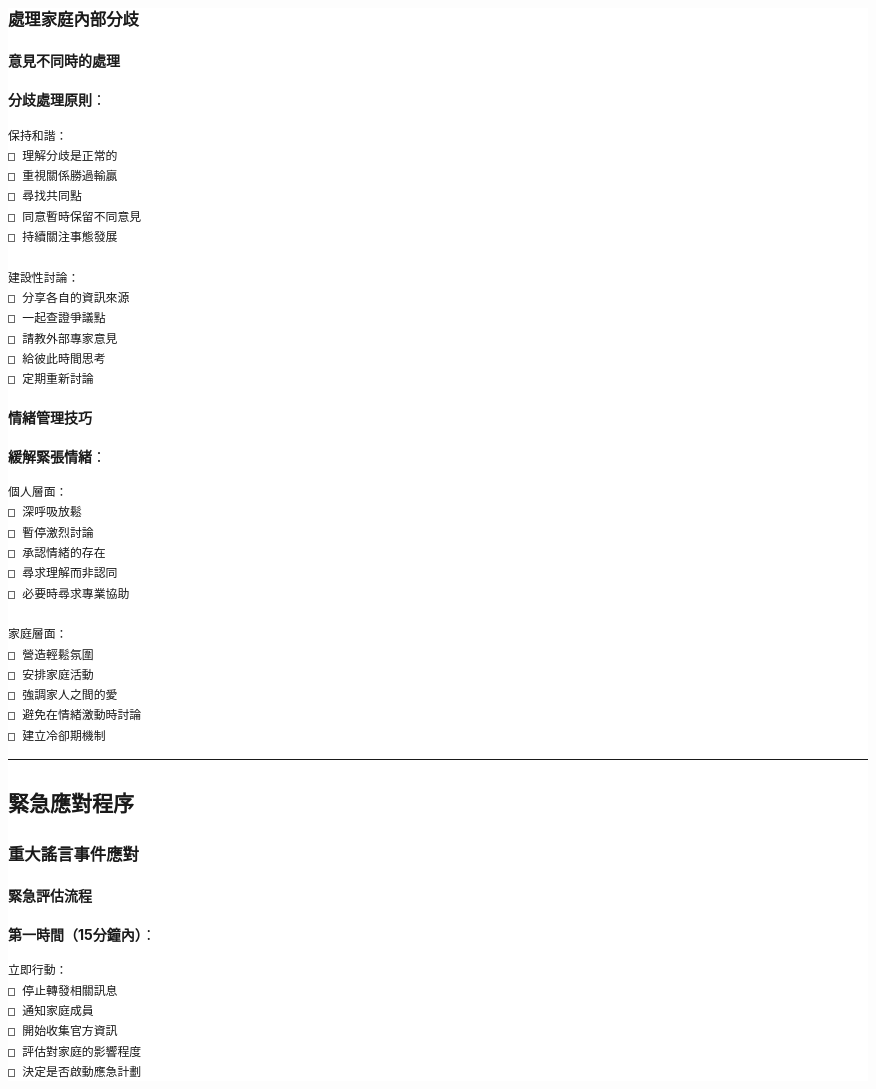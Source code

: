 ### 處理家庭內部分歧

#### 意見不同時的處理

**分歧處理原則**：

```markdown
保持和諧：
□ 理解分歧是正常的
□ 重視關係勝過輸贏
□ 尋找共同點
□ 同意暫時保留不同意見
□ 持續關注事態發展

建設性討論：
□ 分享各自的資訊來源
□ 一起查證爭議點
□ 請教外部專家意見
□ 給彼此時間思考
□ 定期重新討論
```

#### 情緒管理技巧

**緩解緊張情緒**：

```markdown
個人層面：
□ 深呼吸放鬆
□ 暫停激烈討論
□ 承認情緒的存在
□ 尋求理解而非認同
□ 必要時尋求專業協助

家庭層面：
□ 營造輕鬆氛圍
□ 安排家庭活動
□ 強調家人之間的愛
□ 避免在情緒激動時討論
□ 建立冷卻期機制
```

---

## 緊急應對程序

### 重大謠言事件應對

#### 緊急評估流程

**第一時間（15分鐘內）**：

```markdown
立即行動：
□ 停止轉發相關訊息
□ 通知家庭成員
□ 開始收集官方資訊
□ 評估對家庭的影響程度
□ 決定是否啟動應急計劃
```
